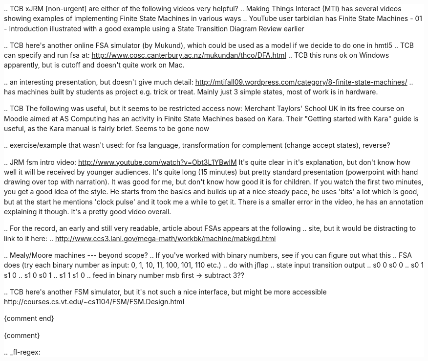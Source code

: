 .. TCB xJRM [non-urgent] are either of the following videos very helpful?
.. Making Things Interact (MTI) has several videos showing examples of implementing Finite State Machines in various ways
.. YouTube user tarbidian has Finite State Machines - 01 - Introduction illustrated with a good example using a State Transition Diagram Review earlier

.. TCB here's another online FSA simulator (by Mukund), which could be used as a model if we decide to do one in hmtl5
.. TCB can specify and run fsa at: http://www.cosc.canterbury.ac.nz/mukundan/thco/DFA.html
.. TCB this runs ok on Windows apparently, but is cutoff and doesn't quite work on Mac. 

.. an interesting presentation, but doesn't give much detail: http://mtifall09.wordpress.com/category/8-finite-state-machines/ 
.. has machines built by students as project e.g. trick or treat. Mainly just 3 simple states, most of work is in hardware.

.. TCB The following was useful, but it seems to be restricted access now: Merchant Taylors' School UK in its free course on Moodle aimed at AS Computing has an activity in Finite State Machines based on Kara. Their "Getting started with Kara" guide is useful, as the Kara manual is fairly brief. Seems to be gone now

.. exercise/example that wasn't used: for fsa language, transformation for complement (change accept states), reverse?

.. JRM  fsm intro video: http://www.youtube.com/watch?v=Obt3L1YBwlM It's quite clear in it's explanation, but don't know how well it will be received by younger audiences. It's quite long (15 minutes) but pretty standard presentation (powerpoint with hand drawing over top with narration). It was good for me, but don't know how good it is for children. If you watch the first two minutes, you get a good idea of the style. He starts from the basics and builds up at a nice steady pace, he uses 'bits' a lot which is good, but at the start he mentions 'clock pulse' and it took me a while to get it. There is a smaller error in the video, he has an annotation explaining it though. It's a pretty good video overall.

.. For the record, an early and still very readable, article about FSAs appears at the following 
.. site, but it would be distracting to link to it here: 
.. http://www.ccs3.lanl.gov/mega-math/workbk/machine/mabkgd.html

.. Mealy/Moore machines --- beyond scope?
.. If you've worked with binary numbers, see if you can figure out what this
.. FSA does (try each binary number as input: 0, 1, 10, 11, 100, 101, 110 etc.)
.. do with jflap
.. state input transition output
.. s0  0 s0 0
.. s0 1 s1 0
.. s1 0 s0 1
.. s1 1 s1 0
.. feed in binary number msb first -> subtract 3??

.. TCB here's another FSM simulator, but it's not such a nice interface, but might be more accessible http://courses.cs.vt.edu/~cs1104/FSM/FSM.Design.html

{comment end}

{comment}

.. _fl-regex:

